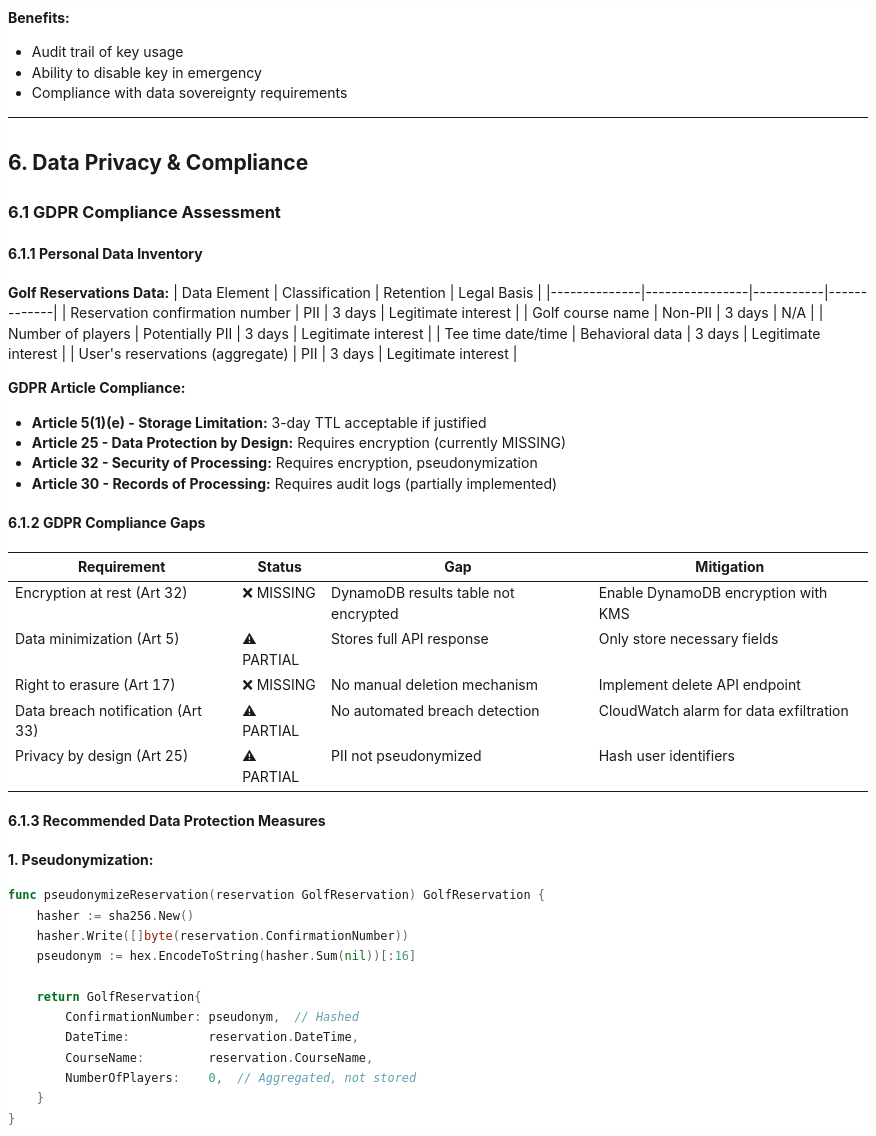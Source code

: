 **Benefits:**
- Audit trail of key usage
- Ability to disable key in emergency
- Compliance with data sovereignty requirements

---

## 6. Data Privacy & Compliance

### 6.1 GDPR Compliance Assessment

#### 6.1.1 Personal Data Inventory

**Golf Reservations Data:**
| Data Element | Classification | Retention | Legal Basis |
|--------------|----------------|-----------|-------------|
| Reservation confirmation number | PII | 3 days | Legitimate interest |
| Golf course name | Non-PII | 3 days | N/A |
| Number of players | Potentially PII | 3 days | Legitimate interest |
| Tee time date/time | Behavioral data | 3 days | Legitimate interest |
| User's reservations (aggregate) | PII | 3 days | Legitimate interest |

**GDPR Article Compliance:**
- **Article 5(1)(e) - Storage Limitation:** 3-day TTL acceptable if justified
- **Article 25 - Data Protection by Design:** Requires encryption (currently MISSING)
- **Article 32 - Security of Processing:** Requires encryption, pseudonymization
- **Article 30 - Records of Processing:** Requires audit logs (partially implemented)

#### 6.1.2 GDPR Compliance Gaps

| Requirement | Status | Gap | Mitigation |
|-------------|--------|-----|------------|
| Encryption at rest (Art 32) | ❌ MISSING | DynamoDB results table not encrypted | Enable DynamoDB encryption with KMS |
| Data minimization (Art 5) | ⚠️ PARTIAL | Stores full API response | Only store necessary fields |
| Right to erasure (Art 17) | ❌ MISSING | No manual deletion mechanism | Implement delete API endpoint |
| Data breach notification (Art 33) | ⚠️ PARTIAL | No automated breach detection | CloudWatch alarm for data exfiltration |
| Privacy by design (Art 25) | ⚠️ PARTIAL | PII not pseudonymized | Hash user identifiers |

#### 6.1.3 Recommended Data Protection Measures

**1. Pseudonymization:**
```go
func pseudonymizeReservation(reservation GolfReservation) GolfReservation {
    hasher := sha256.New()
    hasher.Write([]byte(reservation.ConfirmationNumber))
    pseudonym := hex.EncodeToString(hasher.Sum(nil))[:16]

    return GolfReservation{
        ConfirmationNumber: pseudonym,  // Hashed
        DateTime:           reservation.DateTime,
        CourseName:         reservation.CourseName,
        NumberOfPlayers:    0,  // Aggregated, not stored
    }
}
```
